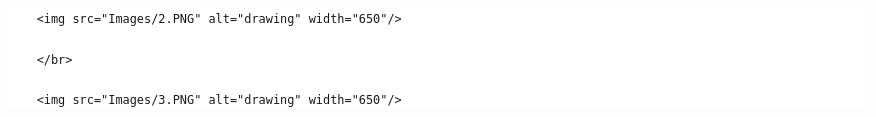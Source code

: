         <img src="Images/2.PNG" alt="drawing" width="650"/>

        </br>

        <img src="Images/3.PNG" alt="drawing" width="650"/>
